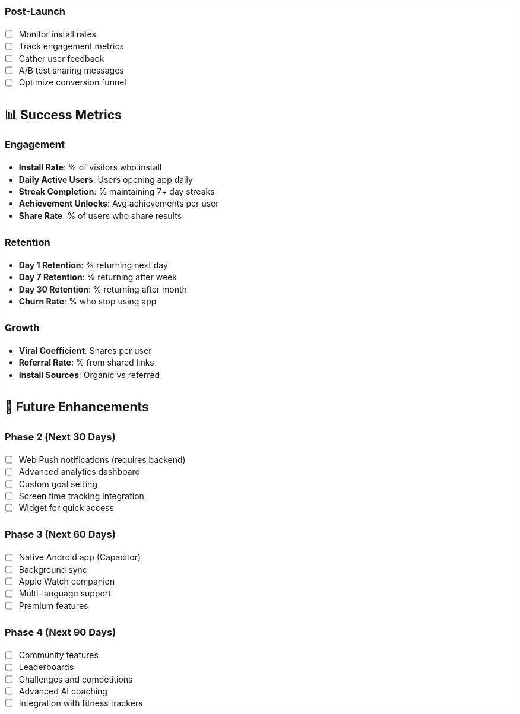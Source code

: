 ### Post-Launch
- [ ] Monitor install rates
- [ ] Track engagement metrics
- [ ] Gather user feedback
- [ ] A/B test sharing messages
- [ ] Optimize conversion funnel

## 📊 Success Metrics

### Engagement
- **Install Rate**: % of visitors who install
- **Daily Active Users**: Users opening app daily
- **Streak Completion**: % maintaining 7+ day streaks
- **Achievement Unlocks**: Avg achievements per user
- **Share Rate**: % of users who share results

### Retention
- **Day 1 Retention**: % returning next day
- **Day 7 Retention**: % returning after week
- **Day 30 Retention**: % returning after month
- **Churn Rate**: % who stop using app

### Growth
- **Viral Coefficient**: Shares per user
- **Referral Rate**: % from shared links
- **Install Sources**: Organic vs referred

## 🔄 Future Enhancements

### Phase 2 (Next 30 Days)
- [ ] Web Push notifications (requires backend)
- [ ] Advanced analytics dashboard
- [ ] Custom goal setting
- [ ] Screen time tracking integration
- [ ] Widget for quick access

### Phase 3 (Next 60 Days)
- [ ] Native Android app (Capacitor)
- [ ] Background sync
- [ ] Apple Watch companion
- [ ] Multi-language support
- [ ] Premium features

### Phase 4 (Next 90 Days)
- [ ] Community features
- [ ] Leaderboards
- [ ] Challenges and competitions
- [ ] Advanced AI coaching
- [ ] Integration with fitness trackers

